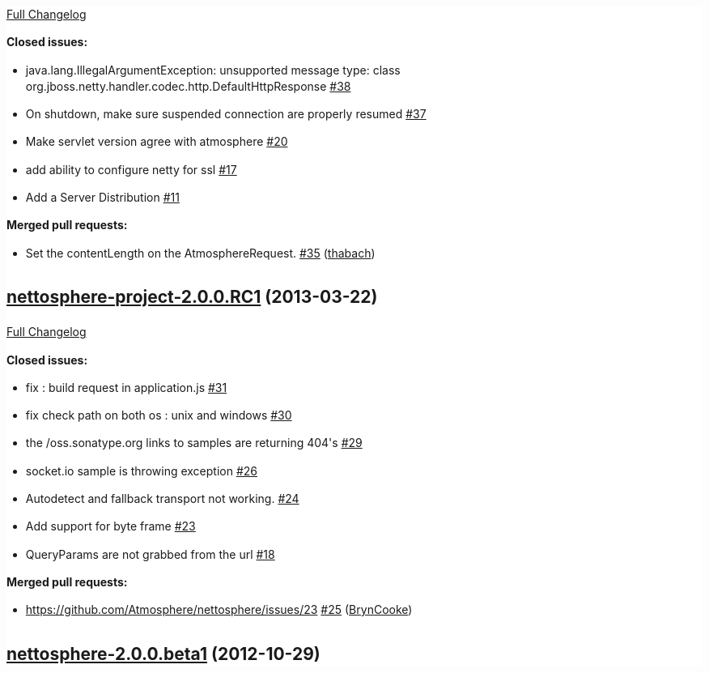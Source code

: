 [Full Changelog](https://github.com/Atmosphere/nettosphere/compare/nettosphere-project-2.0.0.RC1...nettosphere-project-2.0.0.RC2)

**Closed issues:**

- java.lang.IllegalArgumentException: unsupported message type: class org.jboss.netty.handler.codec.http.DefaultHttpResponse [\#38](https://github.com/Atmosphere/nettosphere/issues/38)

- On shutdown, make sure suspended connection are properly resumed [\#37](https://github.com/Atmosphere/nettosphere/issues/37)

- Make servlet version agree with atmosphere [\#20](https://github.com/Atmosphere/nettosphere/issues/20)

- add ability to configure netty for ssl [\#17](https://github.com/Atmosphere/nettosphere/issues/17)

- Add a Server Distribution [\#11](https://github.com/Atmosphere/nettosphere/issues/11)

**Merged pull requests:**

- Set the contentLength on the AtmosphereRequest. [\#35](https://github.com/Atmosphere/nettosphere/pull/35) ([thabach](https://github.com/thabach))

## [nettosphere-project-2.0.0.RC1](https://github.com/Atmosphere/nettosphere/tree/nettosphere-project-2.0.0.RC1) (2013-03-22)

[Full Changelog](https://github.com/Atmosphere/nettosphere/compare/nettosphere-2.0.0.beta1...nettosphere-project-2.0.0.RC1)

**Closed issues:**

- fix : build request in application.js [\#31](https://github.com/Atmosphere/nettosphere/issues/31)

- fix check path on both os : unix and windows [\#30](https://github.com/Atmosphere/nettosphere/issues/30)

- the /oss.sonatype.org links to samples are returning 404's [\#29](https://github.com/Atmosphere/nettosphere/issues/29)

- socket.io sample is throwing exception [\#26](https://github.com/Atmosphere/nettosphere/issues/26)

- Autodetect and fallback transport not working. [\#24](https://github.com/Atmosphere/nettosphere/issues/24)

- Add support for byte frame [\#23](https://github.com/Atmosphere/nettosphere/issues/23)

- QueryParams are not grabbed from the url [\#18](https://github.com/Atmosphere/nettosphere/issues/18)

**Merged pull requests:**

- https://github.com/Atmosphere/nettosphere/issues/23 [\#25](https://github.com/Atmosphere/nettosphere/pull/25) ([BrynCooke](https://github.com/BrynCooke))

## [nettosphere-2.0.0.beta1](https://github.com/Atmosphere/nettosphere/tree/nettosphere-2.0.0.beta1) (2012-10-29)
